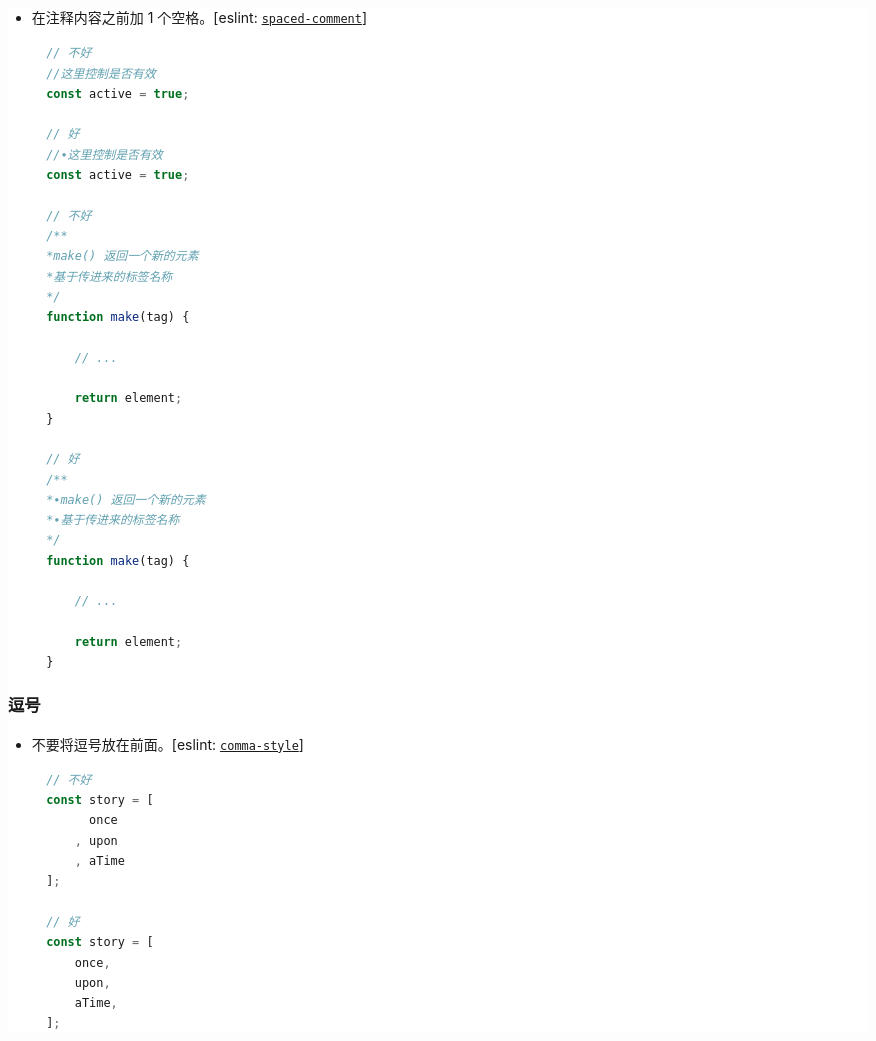 *   在注释内容之前加 1 个空格。[eslint: [`spaced-comment`](http://eslint.cn/docs/rules/spaced-comment)]

    ```js
      // 不好
      //这里控制是否有效
      const active = true;

      // 好
      //∙这里控制是否有效
      const active = true;

      // 不好
      /**
      *make() 返回一个新的元素
      *基于传进来的标签名称
      */
      function make(tag) {

          // ...

          return element;
      }

      // 好
      /**
      *∙make() 返回一个新的元素
      *∙基于传进来的标签名称
      */
      function make(tag) {

          // ...

          return element;
      }
    ```

### 逗号

*   不要将逗号放在前面。[eslint: [`comma-style`](http://eslint.cn/docs/rules/comma-style.html)]

    ```js
      // 不好
      const story = [
            once
          , upon
          , aTime
      ];

      // 好
      const story = [
          once,
          upon,
          aTime,
      ];
    ```
